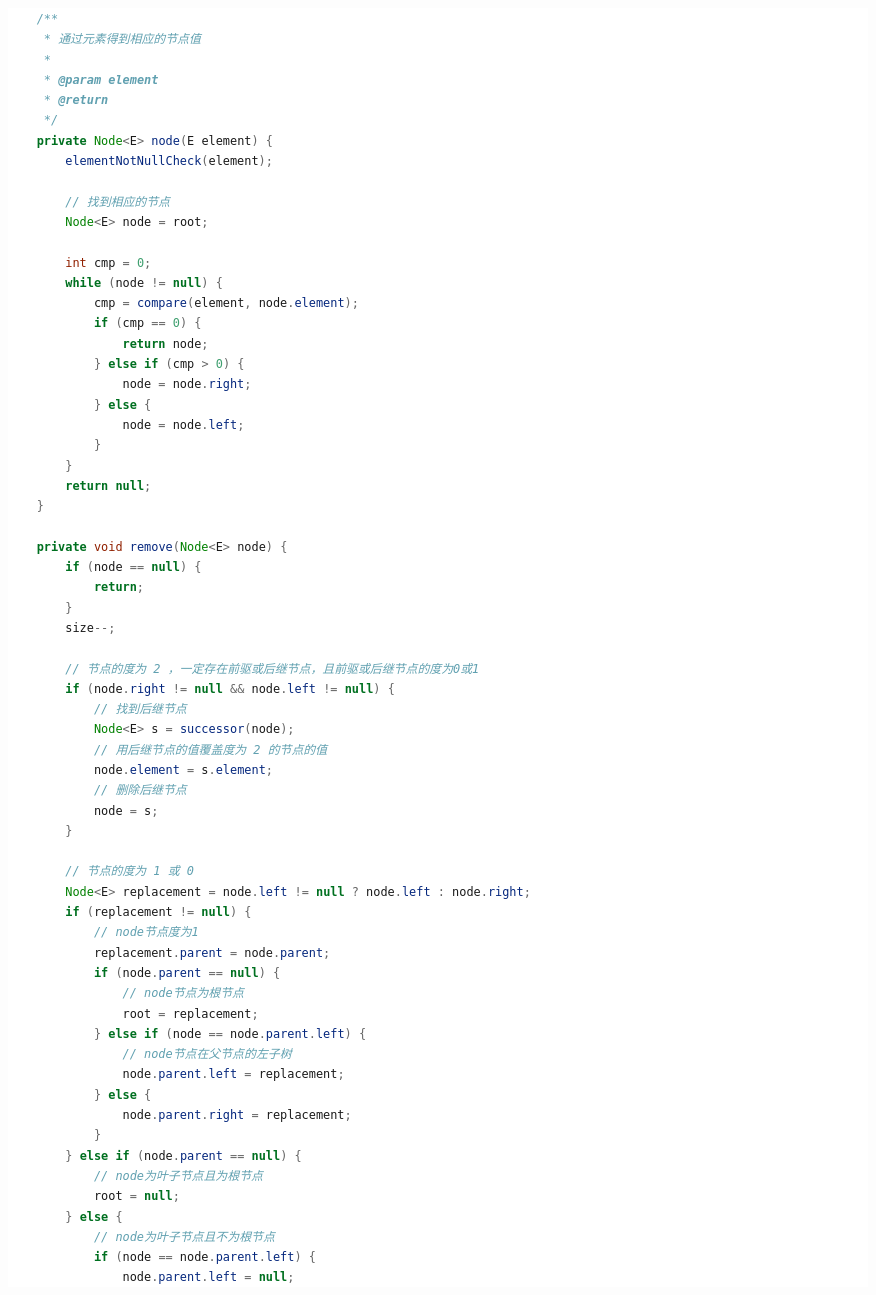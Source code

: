 ```java
    /**
     * 通过元素得到相应的节点值
     *
     * @param element
     * @return
     */
    private Node<E> node(E element) {
        elementNotNullCheck(element);

        // 找到相应的节点
        Node<E> node = root;

        int cmp = 0;
        while (node != null) {
            cmp = compare(element, node.element);
            if (cmp == 0) {
                return node;
            } else if (cmp > 0) {
                node = node.right;
            } else {
                node = node.left;
            }
        }
        return null;
    }

    private void remove(Node<E> node) {
        if (node == null) {
            return;
        }
        size--;

        // 节点的度为 2 ，一定存在前驱或后继节点，且前驱或后继节点的度为0或1
        if (node.right != null && node.left != null) {
            // 找到后继节点
            Node<E> s = successor(node);
            // 用后继节点的值覆盖度为 2 的节点的值
            node.element = s.element;
            // 删除后继节点
            node = s;
        }

        // 节点的度为 1 或 0
        Node<E> replacement = node.left != null ? node.left : node.right;
        if (replacement != null) {
            // node节点度为1
            replacement.parent = node.parent;
            if (node.parent == null) {
                // node节点为根节点
                root = replacement;
            } else if (node == node.parent.left) {
                // node节点在父节点的左子树
                node.parent.left = replacement;
            } else {
                node.parent.right = replacement;
            }
        } else if (node.parent == null) {
            // node为叶子节点且为根节点
            root = null;
        } else {
            // node为叶子节点且不为根节点
            if (node == node.parent.left) {
                node.parent.left = null;
```